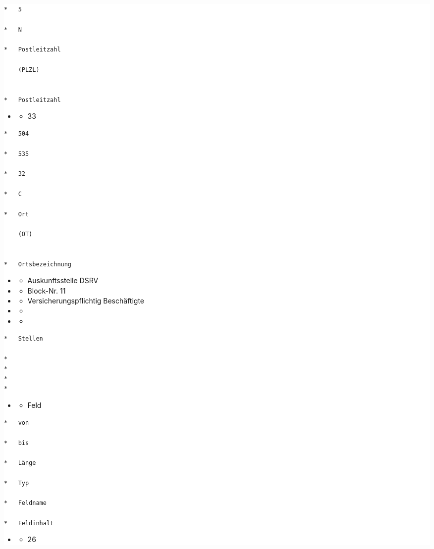    *   5

    *   N

    *   Postleitzahl

        (PLZL)


    *   Postleitzahl


*    *   33

    *   504

    *   535

    *   32

    *   C

    *   Ort

        (OT)


    *   Ortsbezeichnung




*    *   Auskunftsstelle DSRV


*    *   Block-Nr. 11


*    *   Versicherungspflichtig Beschäftigte


*    *

*    *
    *   Stellen

    *
    *
    *
    *

*    *   Feld

    *   von

    *   bis

    *   Länge

    *   Typ

    *   Feldname

    *   Feldinhalt


*    *   26
